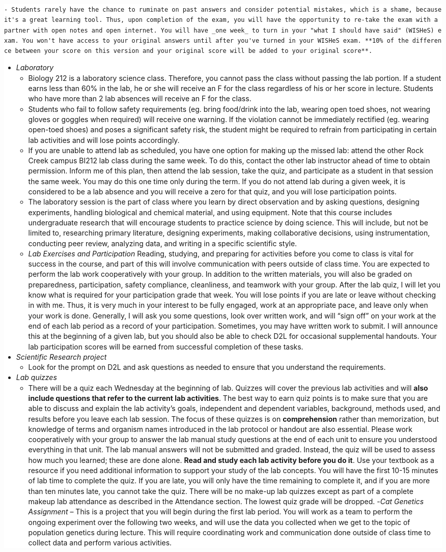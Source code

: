 	- Students rarely have the chance to ruminate on past answers and consider potential mistakes, which is a shame, because it's a great learning tool. Thus, upon completion of the exam, you will have the opportunity to re-take the exam with a partner with open notes and open internet. You will have _one week_ to turn in your "what I should have said" (WISHeS) exam. You won't have access to your original answers until after you've turned in your WISHeS exam. **10% of the difference between your score on this version and your original score will be added to your original score**.
- *Laboratory*
    - Biology 212 is a laboratory science class. Therefore, you cannot pass the class without passing the lab portion.  If a student earns less than 60% in the lab, he or she will receive an F for the class regardless of his or her score in lecture. Students who have more than 2 lab absences will receive an F for the class. 
    - Students who fail to follow safety requirements (eg. bring food/drink into the lab, wearing open toed shoes, not wearing gloves or goggles when required) will receive one warning.  If the violation cannot be immediately rectified (eg. wearing open-toed shoes) and poses a significant safety risk, the student might be required to refrain from participating in certain lab activities and will lose points accordingly. 
    - If you are unable to attend lab as scheduled, you have one option for making up the missed lab: attend the other Rock Creek campus BI212 lab class during the same week. To do this, contact the other lab instructor ahead of time to obtain permission. Inform me of this plan, then attend the lab session, take the quiz, and participate as a student in that session the same week. You may do this one time only during the term. If you do not attend lab during a given week, it is considered to be a lab absence and you will receive a zero for that quiz, and you will lose participation points.  
    - The laboratory session is the part of class where you learn by direct observation and by asking questions, designing experiments, handling biological and chemical material, and using equipment. Note that this course includes undergraduate research that will encourage students to practice science by doing science. This will include, but not be limited to, researching primary literature, designing experiments, making collaborative decisions, using instrumentation, conducting peer review, analyzing data, and writing in a specific scientific style.
    - *Lab Exercises and Participation* Reading, studying, and preparing for activities before you come to class is vital for success in the course, and part of this will involve communication with peers outside of class time. You are expected to perform the lab work cooperatively with your group. In addition to the written materials, you will also be graded on preparedness, participation, safety compliance, cleanliness, and teamwork with your group. After the lab quiz, I will let you know what is required for your participation grade that week. You will lose points if you are late or leave without checking in with me. Thus, it is very much in your interest to be fully engaged, work at an appropriate pace, and leave only when your work is done. Generally, I will ask you some questions, look over written work, and will “sign off” on your work at the end of each lab period as a record of your participation. Sometimes, you may have written work to submit. I will announce this at the beginning of a given lab, but you should also be able to check D2L for occasional supplemental handouts. Your lab participation scores will be earned from successful completion of these tasks.
- *Scientific Research project*
    - Look for the prompt on D2L and ask questions as needed to ensure that you understand the requirements.
- *Lab quizzes*
    - There will be a quiz each Wednesday at the beginning of lab. Quizzes will cover the previous lab activities and will **also include questions that refer to the current lab activities**. The best way to earn quiz points is to make sure that you are able to discuss and explain the lab activity’s goals, independent and dependent variables, background, methods used, and results before you leave each lab session. The focus of these quizzes is on **comprehension** rather than memorization, but knowledge of terms and organism names introduced in the lab protocol or handout are also essential. Please work cooperatively with your group to answer the lab manual study questions at the end of each unit to ensure you understood everything in that unit. The lab manual answers will not be submitted and graded. Instead, the quiz will be used to assess how much you learned; these are done alone. **Read and study each lab activity before you do it**. Use your textbook as a resource if you need additional information to support your study of the lab concepts. You will have the first 10-15 minutes of lab time to complete the quiz. If you are late, you will only have the time remaining to complete it, and if you are more than ten minutes late, you cannot take the quiz. There will be no make-up lab quizzes except as part of a complete makeup lab attendance as described in the Attendance section. The lowest quiz grade will be dropped.
-*Cat Genetics Assignment* 
	– This is a project that you will begin during the first lab period.  You will work as a team to perform the ongoing experiment over the following two weeks, and will use the data you collected when we get to the topic of population genetics during lecture. This will require coordinating work and communication done outside of class time to collect data and perform various activities.